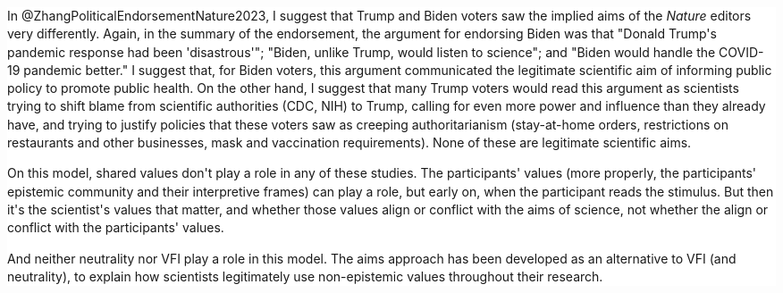 In @ZhangPoliticalEndorsementNature2023, I suggest that Trump and Biden voters saw the implied aims of the *Nature* editors very differently.  Again, in the summary of the endorsement, the argument for endorsing Biden was that "Donald Trump's pandemic response had been 'disastrous'"; "Biden, unlike Trump, would listen to science"; and "Biden would handle the COVID-19 pandemic better."  I suggest that, for Biden voters, this argument communicated the legitimate scientific aim of informing public policy to promote public health.  On the other hand, I suggest that many Trump voters would read this argument as scientists trying to shift blame from scientific authorities (CDC, NIH) to Trump, calling for even more power and influence than they already have, and trying to justify policies that these voters saw as creeping authoritarianism (stay-at-home orders, restrictions on restaurants and other businesses, mask and vaccination requirements).  None of these are legitimate scientific aims.  

On this model, shared values don't play a role in any of these studies.  The participants' values (more properly, the participants' epistemic community and their interpretive frames) can play a role, but early on, when the participant reads the stimulus.  But then it's the scientist's values that matter, and whether those values align or conflict with the aims of science, not whether the align or conflict with the participants' values.  

And neither neutrality nor VFI play a role in this model.  The aims approach has been developed as an alternative to VFI (and neutrality), to explain how scientists legitimately use non-epistemic values throughout their research.  


